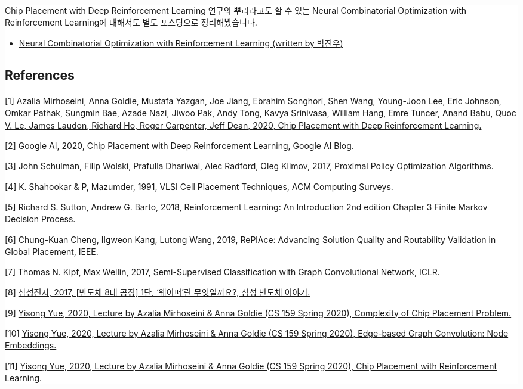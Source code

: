 Chip Placement with Deep Reinforcement Learning 연구의 뿌리라고도 할 수 있는 Neural Combinatorial Optimization with Reinforcement Learning에 대해서도 별도 포스팅으로 정리해봤습니다.

- [Neural Combinatorial Optimization with Reinforcement Learning (written by 박진우)](/Neural-Combinatorial-Optimization)


## References

<a name="ref-1">[1]</a>  [Azalia Mirhoseini, Anna Goldie, Mustafa Yazgan, Joe Jiang, Ebrahim Songhori, Shen Wang, Young-Joon Lee, Eric Johnson, Omkar Pathak, Sungmin Bae, Azade Nazi, Jiwoo Pak, Andy Tong, Kavya Srinivasa, William Hang, Emre Tuncer, Anand Babu, Quoc V. Le, James Laudon, Richard Ho, Roger Carpenter, Jeff Dean, 2020, Chip Placement with Deep Reinforcement Learning.](https://arxiv.org/abs/2004.10746)

<a name="ref-2">[2]</a>  [Google AI, 2020, Chip Placement with Deep Reinforcement Learning, Google AI Blog.](https://ai.googleblog.com/2020/04/chip-design-with-deep-reinforcement.html)

<a name="ref-3">[3]</a>  [John Schulman, Filip Wolski, Prafulla Dhariwal, Alec Radford, Oleg Klimov, 2017, Proximal Policy Optimization Algorithms.](https://arxiv.org/pdf/1707.06347.pdf)

<a name="ref-4">[4]</a>  [K. Shahookar & P, Mazumder, 1991, VLSI Cell Placement Techniques, ACM Computing Surveys.](http://users.eecs.northwestern.edu/~haizhou/357/p143-shahookar.pdf)

<a name="ref-5">[5]</a> Richard S. Sutton, Andrew G. Barto, 2018, Reinforcement Learning: An Introduction 2nd edition Chapter 3 Finite Markov Decision Process.

<a name="ref-6">[6]</a>  [Chung-Kuan Cheng, Ilgweon Kang, Lutong Wang, 2019, RePlAce: Advancing Solution Quality and Routability Validation in Global Placement, IEEE.](<https://vlsicad.ucsd.edu/Publications/Journals/j126.pdf>)

<a name="ref-7">[7]</a>  [Thomas N. Kipf, Max Wellin, 2017, Semi-Supervised Classification with Graph Convolutional Network, ICLR.](<https://vlsicad.ucsd.edu/Publications/Journals/j126.pdf>)

<a name="ref-8">[8]</a>  [삼성전자, 2017, [반도체 8대 공정] 1탄, ‘웨이퍼’란 무엇일까요?, 삼성 반도체 이야기.](<https://www.samsungsemiconstory.com/1458>)

<a name="ref-9">[9]</a>  [Yisong Yue, 2020, Lecture by Azalia Mirhoseini & Anna Goldie (CS 159 Spring 2020), Complexity of Chip Placement Problem.](<https://youtu.be/lBzh9WY5hpU?t=1772>)

<a name="ref-10">[10]</a>  [Yisong Yue, 2020, Lecture by Azalia Mirhoseini & Anna Goldie (CS 159 Spring 2020), Edge-based Graph Convolution: Node Embeddings.](<https://youtu.be/lBzh9WY5hpU?t=2418>)

<a name="ref-11">[11]</a>  [Yisong Yue, 2020, Lecture by Azalia Mirhoseini & Anna Goldie (CS 159 Spring 2020), Chip Placement with Reinforcement Learning.](<https://youtu.be/lBzh9WY5hpU?t=1818>)